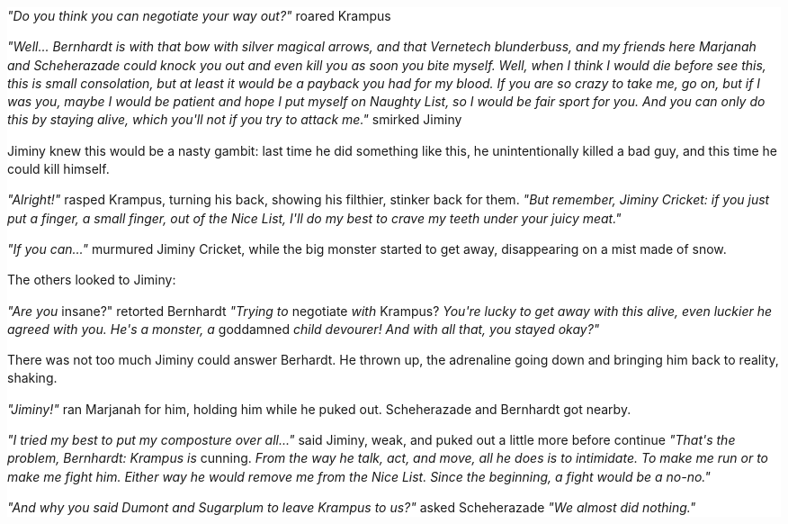 _"Do you think you can negotiate your way out?"_ roared Krampus

_"Well... Bernhardt is with that bow with silver magical arrows, and that Vernetech blunderbuss, and my friends here Marjanah and Scheherazade could knock you out and even kill you as soon you bite myself. Well, when I think I would die before see this, this is small consolation, but at least it would be a payback you had for my blood. If you are so crazy to take me, go on, but if I was you, maybe I would be patient and hope I put myself on Naughty List, so I would be fair sport for you. And you can only do this by staying alive, which you'll not if you try to attack me."_ smirked Jiminy

Jiminy knew this would be a nasty gambit: last time he did something like this, he unintentionally killed a bad guy, and this time he could kill himself.

_"Alright!"_ rasped Krampus, turning his back, showing his filthier, stinker back for them. _"But remember, Jiminy Cricket: if you just put a finger, a small finger, out of the Nice List, I'll do my best to crave my teeth under your juicy meat."_

_"If you can..."_ murmured Jiminy Cricket, while the big monster started to get away, disappearing on a mist made of snow.

The others looked to Jiminy:

_"Are you_ insane?" retorted Bernhardt _"Trying to_ negotiate _with_ Krampus? _You're lucky to get away with this alive, even luckier he agreed with you. He's a monster, a_ goddamned _child devourer! And with all that, you stayed okay?"_

There was not too much Jiminy could answer Berhardt. He thrown up, the adrenaline going down and bringing him back to reality, shaking.

_"Jiminy!"_ ran Marjanah for him, holding him while he puked out. Scheherazade and Bernhardt got nearby.

_"I tried my best to put my composture over all..."_ said Jiminy, weak, and puked out a little more before continue _"That's the problem, Bernhardt: Krampus is_ cunning. _From the way he talk, act, and move, all he does is to intimidate. To make me run or to make me fight him. Either way he would remove me from the Nice List. Since the beginning, a fight would be a no-no."_

_"And why you said Dumont and Sugarplum to leave Krampus to us?"_ asked Scheherazade _"We almost did nothing."_

